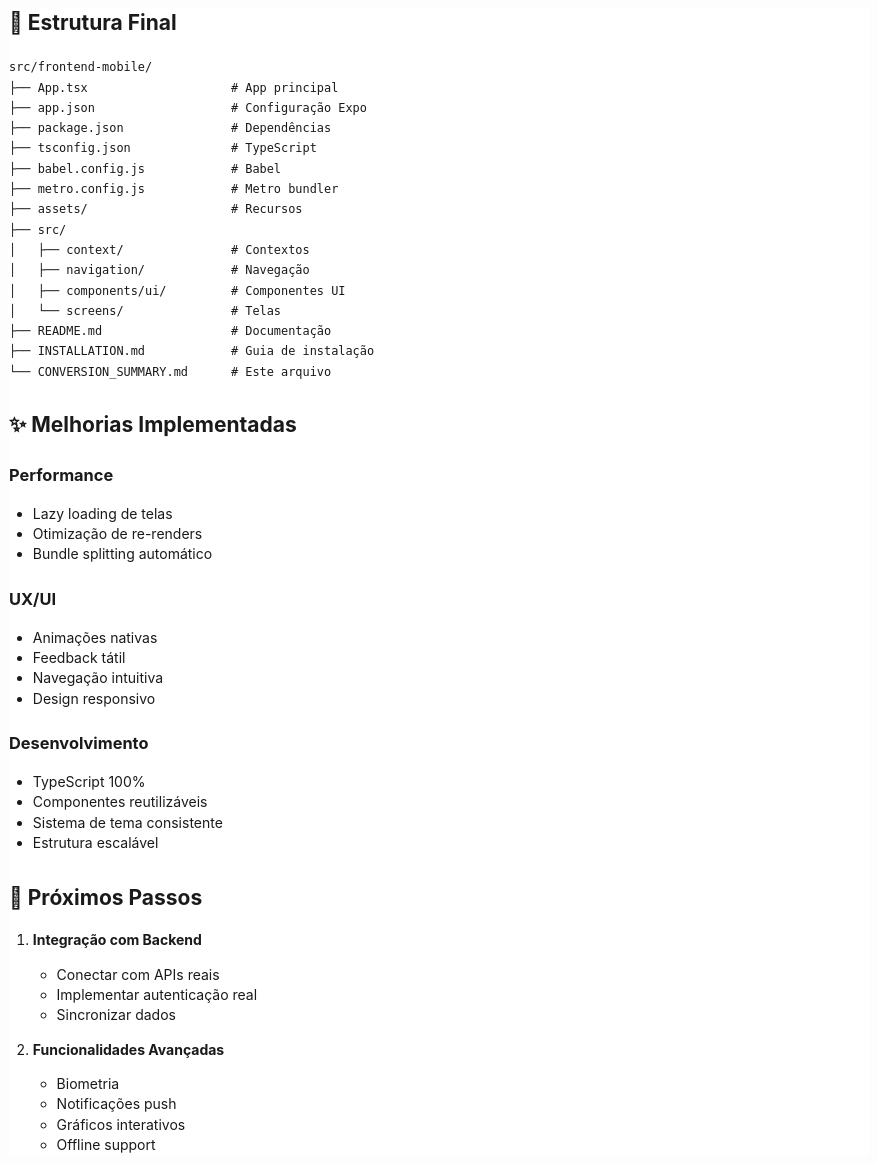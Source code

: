 ## 📁 Estrutura Final

```
src/frontend-mobile/
├── App.tsx                    # App principal
├── app.json                   # Configuração Expo
├── package.json               # Dependências
├── tsconfig.json              # TypeScript
├── babel.config.js            # Babel
├── metro.config.js            # Metro bundler
├── assets/                    # Recursos
├── src/
│   ├── context/               # Contextos
│   ├── navigation/            # Navegação
│   ├── components/ui/         # Componentes UI
│   └── screens/               # Telas
├── README.md                  # Documentação
├── INSTALLATION.md            # Guia de instalação
└── CONVERSION_SUMMARY.md      # Este arquivo
```

## ✨ Melhorias Implementadas

### Performance
- Lazy loading de telas
- Otimização de re-renders
- Bundle splitting automático

### UX/UI
- Animações nativas
- Feedback tátil
- Navegação intuitiva
- Design responsivo

### Desenvolvimento
- TypeScript 100%
- Componentes reutilizáveis
- Sistema de tema consistente
- Estrutura escalável

## 🎯 Próximos Passos

1. **Integração com Backend**
   - Conectar com APIs reais
   - Implementar autenticação real
   - Sincronizar dados

2. **Funcionalidades Avançadas**
   - Biometria
   - Notificações push
   - Gráficos interativos
   - Offline support

